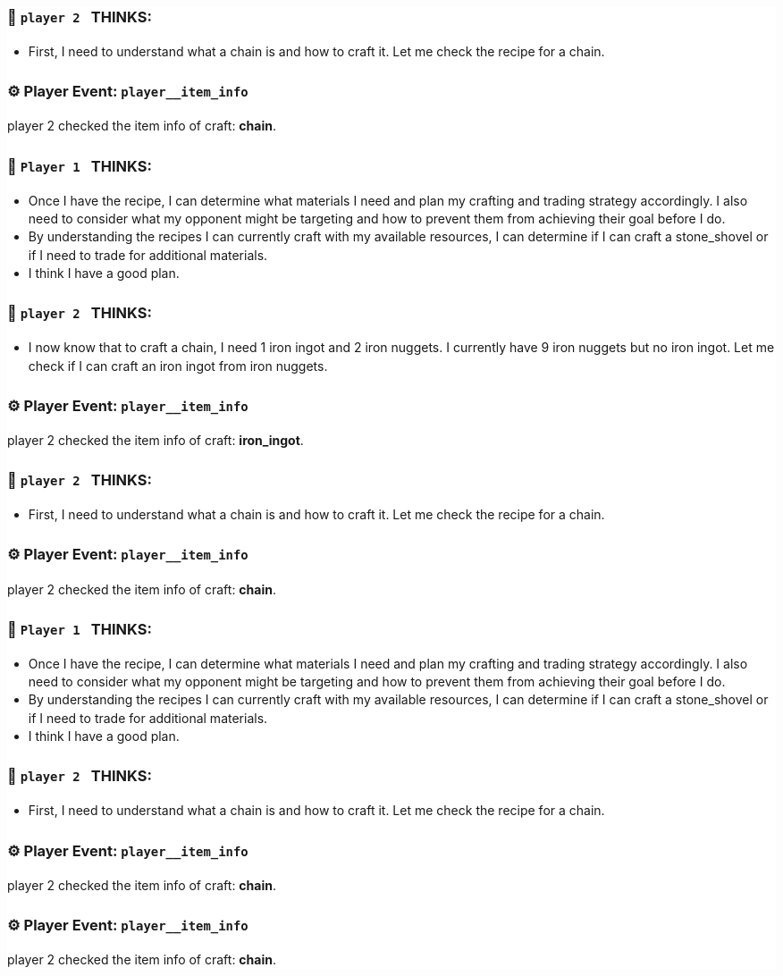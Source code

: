 ### 🧠 `player 2 ` THINKS:
- First, I need to understand what a chain is and how to craft it. Let me check the recipe for a chain.

### ⚙️ Player Event: `player__item_info`
player 2  checked the item info of craft: **chain**.


### 🧠 `Player 1 ` THINKS:
- Once I have the recipe, I can determine what materials I need and plan my crafting and trading strategy accordingly. I also need to consider what my opponent might be targeting and how to prevent them from achieving their goal before I do.
- By understanding the recipes I can currently craft with my available resources, I can determine if I can craft a stone_shovel or if I need to trade for additional materials.
- I think I have a good plan.

### 🧠 `player 2 ` THINKS:
- I now know that to craft a chain, I need 1 iron ingot and 2 iron nuggets. I currently have 9 iron nuggets but no iron ingot. Let me check if I can craft an iron ingot from iron nuggets.

### ⚙️ Player Event: `player__item_info`
player 2  checked the item info of craft: **iron_ingot**.


### 🧠 `player 2 ` THINKS:
- First, I need to understand what a chain is and how to craft it. Let me check the recipe for a chain.

### ⚙️ Player Event: `player__item_info`
player 2  checked the item info of craft: **chain**.


### 🧠 `Player 1 ` THINKS:
- Once I have the recipe, I can determine what materials I need and plan my crafting and trading strategy accordingly. I also need to consider what my opponent might be targeting and how to prevent them from achieving their goal before I do.
- By understanding the recipes I can currently craft with my available resources, I can determine if I can craft a stone_shovel or if I need to trade for additional materials.
- I think I have a good plan.

### 🧠 `player 2 ` THINKS:
- First, I need to understand what a chain is and how to craft it. Let me check the recipe for a chain.

### ⚙️ Player Event: `player__item_info`
player 2  checked the item info of craft: **chain**.


### ⚙️ Player Event: `player__item_info`
player 2  checked the item info of craft: **chain**.
